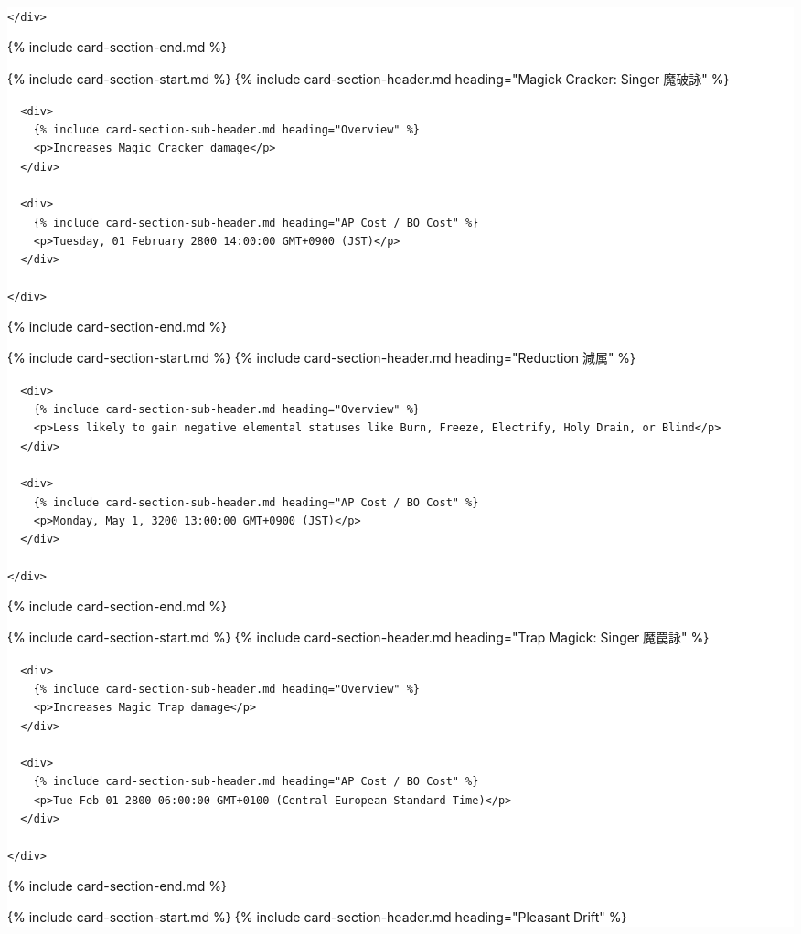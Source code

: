     </div>
  {% include card-section-end.md %}

  {% include card-section-start.md %}
    {% include card-section-header.md heading="Magick Cracker: Singer 魔破詠" %}
    <div class="space-y-4">

      <div>
        {% include card-section-sub-header.md heading="Overview" %}
        <p>Increases Magic Cracker damage</p>
      </div>

      <div>
        {% include card-section-sub-header.md heading="AP Cost / BO Cost" %}
        <p>Tuesday, 01 February 2800 14:00:00 GMT+0900 (JST)</p>
      </div>

    </div>
  {% include card-section-end.md %}

  {% include card-section-start.md %}
    {% include card-section-header.md heading="Reduction 減属" %}
    <div class="space-y-4">

      <div>
        {% include card-section-sub-header.md heading="Overview" %}
        <p>Less likely to gain negative elemental statuses like Burn, Freeze, Electrify, Holy Drain, or Blind</p>
      </div>

      <div>
        {% include card-section-sub-header.md heading="AP Cost / BO Cost" %}
        <p>Monday, May 1, 3200 13:00:00 GMT+0900 (JST)</p>
      </div>

    </div>
  {% include card-section-end.md %}

  {% include card-section-start.md %}
    {% include card-section-header.md heading="Trap Magick: Singer 魔罠詠" %}
    <div class="space-y-4">

      <div>
        {% include card-section-sub-header.md heading="Overview" %}
        <p>Increases Magic Trap damage</p>
      </div>

      <div>
        {% include card-section-sub-header.md heading="AP Cost / BO Cost" %}
        <p>Tue Feb 01 2800 06:00:00 GMT+0100 (Central European Standard Time)</p>
      </div>

    </div>
  {% include card-section-end.md %}

  {% include card-section-start.md %}
    {% include card-section-header.md heading="Pleasant Drift" %}
    <div class="space-y-4">
